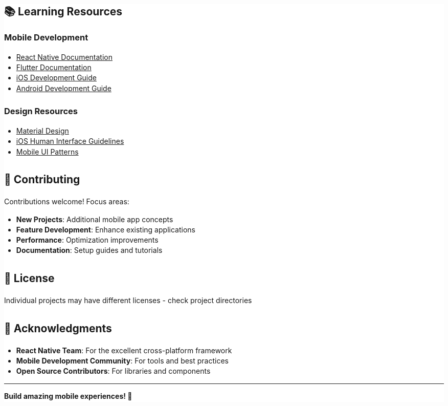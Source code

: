 ## 📚 Learning Resources

### Mobile Development
- [React Native Documentation](https://reactnative.dev/)
- [Flutter Documentation](https://flutter.dev/)
- [iOS Development Guide](https://developer.apple.com/ios/)
- [Android Development Guide](https://developer.android.com/)

### Design Resources
- [Material Design](https://material.io/)
- [iOS Human Interface Guidelines](https://developer.apple.com/design/human-interface-guidelines/)
- [Mobile UI Patterns](https://ui-patterns.com/patterns)

## 🤝 Contributing

Contributions welcome! Focus areas:
- **New Projects**: Additional mobile app concepts
- **Feature Development**: Enhance existing applications
- **Performance**: Optimization improvements
- **Documentation**: Setup guides and tutorials

## 📄 License

Individual projects may have different licenses - check project directories

## 🙏 Acknowledgments

- **React Native Team**: For the excellent cross-platform framework
- **Mobile Development Community**: For tools and best practices
- **Open Source Contributors**: For libraries and components

---

**Build amazing mobile experiences! 📱**